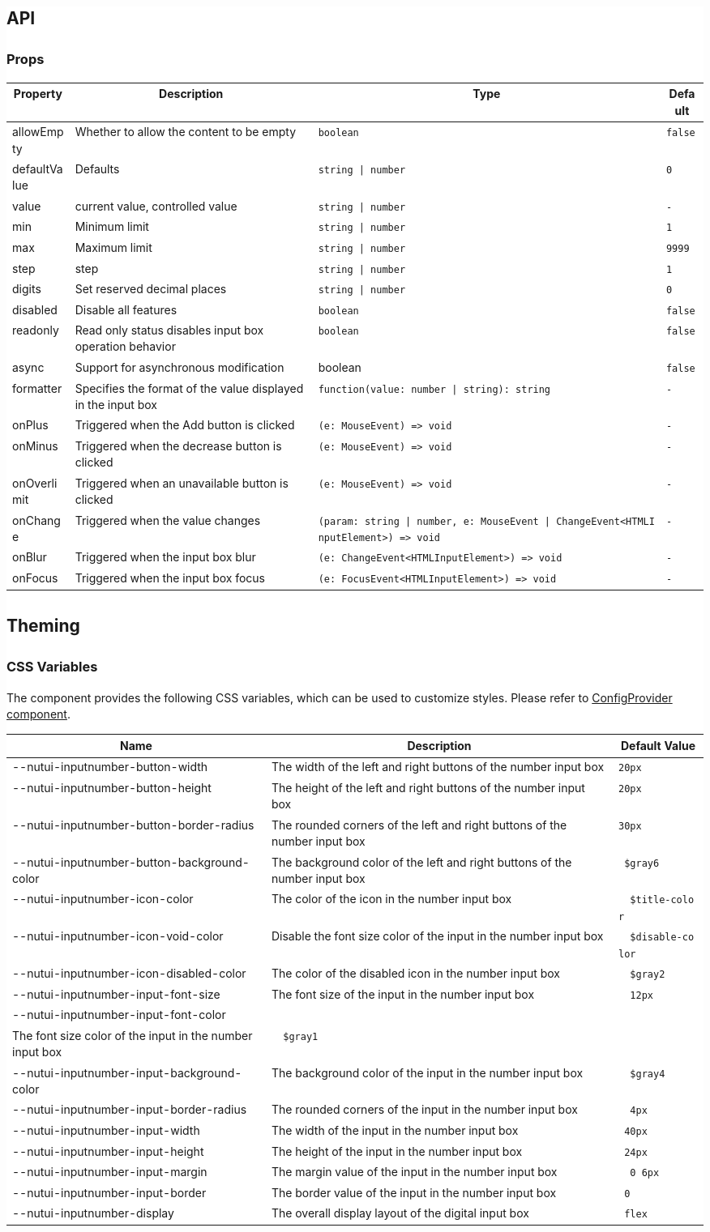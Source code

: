 ## API

### Props

| Property           | Description                       | Type           | Default     |
|----------------|----------------------------|----------------|------------|
| allowEmpty        | Whether to allow the content to be empty                     | `boolean` |   `false`          |
| defaultValue        | Defaults                     | `string \| number` |  `0`        |
| value        | current value, controlled value                   | `string \| number` | `-`          |
| min            | Minimum limit                 | `string \| number` | `1`        |
| max            | Maximum limit                 | `string \| number` | `9999` |
| step           | step                       | `string \| number` | `1`        |
| digits | Set reserved decimal places           | `string \| number` | `0`        |
| disabled       | Disable all features               | `boolean`        | `false`      |
| readonly       | Read only status disables input box operation behavior | `boolean`        | `false`      |
| async       | Support for asynchronous modification | boolean        | `false`      |
| formatter        | Specifies the format of the value displayed in the input box | `function(value: number \| string): string`        | `-`     |
| onPlus        | Triggered when the Add button is clicked     | `(e: MouseEvent) => void`                   | `-` |
| onMinus     | Triggered when the decrease button is clicked     | `(e: MouseEvent) => void`                   | `-` |
| onOverlimit  | Triggered when an unavailable button is clicked | `(e: MouseEvent) => void`                   | `-` |
| onChange      | Triggered when the value changes           | `(param: string \| number, e: MouseEvent \| ChangeEvent<HTMLInputElement>) => void` | `-` |
| onBlur        | Triggered when the input box blur   | `(e: ChangeEvent<HTMLInputElement>) => void`                   | `-` |
| onFocus      | Triggered when the input box focus   | `(e: FocusEvent<HTMLInputElement>) => void`                   | `-` |


## Theming

### CSS Variables

The component provides the following CSS variables, which can be used to customize styles. Please refer to [ConfigProvider component](#/en-US/component/configprovider).

| Name | Description | Default Value |
| --- | --- | --- |
| --nutui-inputnumber-button-width  | The width of the left and right buttons of the number input box | `20px` |
| --nutui-inputnumber-button-height | The height of the left and right buttons of the number input box | `20px` |
| --nutui-inputnumber-button-border-radius | The rounded corners of the left and right buttons of the number input box | `30px` |
| --nutui-inputnumber-button-background-color | The background color of the left and right buttons of the number input box | ` $gray6` |
| --nutui-inputnumber-icon-color | The color of the icon in the number input box | `  $title-color` |
| --nutui-inputnumber-icon-void-color | Disable the font size color of the input in the number input box |`  $disable-color` |
| --nutui-inputnumber-icon-disabled-color | The color of the disabled icon in the number input box |`  $gray2` |
| --nutui-inputnumber-input-font-size | The font size of the input in the number input box | `  12px` |
| --nutui-inputnumber-input-font-color | 
The font size color of the input in the number input box | `  $gray1` |
| --nutui-inputnumber-input-background-color | The background color of the input in the number input box |`  $gray4` |
| --nutui-inputnumber-input-border-radius | The rounded corners of the input in the number input box | `  4px` |
| --nutui-inputnumber-input-width | The width of the input in the number input box | ` 40px` |
| --nutui-inputnumber-input-height | The height of the input in the number input box | ` 24px`|
| --nutui-inputnumber-input-margin | The margin value of the input in the number input box | `  0 6px` |
| --nutui-inputnumber-input-border | The border value of the input in the number input box | ` 0` |
| --nutui-inputnumber-display |  The overall display layout of the digital input box |` flex` |

